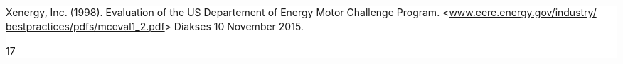 <p><span class="font5">Xenergy, Inc. (1998). Evaluation of the US Departement of Energy Motor Challenge Program. &lt;</span><a href="http://www.eere.energy.gov/industry/bestpractices/pdfs/mceval1_2.pdf"><span class="font5">www.eere.energy.gov/industry/ bestpractices/pdfs/mceval1_2.pdf</span></a><span class="font5">&gt; Diakses 10 November 2015.</span></p>
<p><span class="font8">17</span></p>